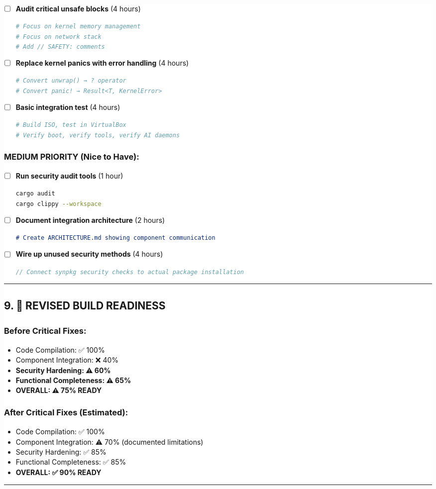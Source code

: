 - [ ] **Audit critical unsafe blocks** (4 hours)
  ```bash
  # Focus on kernel memory management
  # Focus on network stack
  # Add // SAFETY: comments
  ```

- [ ] **Replace kernel panics with error handling** (4 hours)
  ```bash
  # Convert unwrap() → ? operator
  # Convert panic! → Result<T, KernelError>
  ```

- [ ] **Basic integration test** (4 hours)
  ```bash
  # Build ISO, test in VirtualBox
  # Verify boot, verify tools, verify AI daemons
  ```

### MEDIUM PRIORITY (Nice to Have):

- [ ] **Run security audit tools** (1 hour)
  ```bash
  cargo audit
  cargo clippy --workspace
  ```

- [ ] **Document integration architecture** (2 hours)
  ```markdown
  # Create ARCHITECTURE.md showing component communication
  ```

- [ ] **Wire up unused security methods** (4 hours)
  ```rust
  // Connect synpkg security checks to actual package installation
  ```

---

## 9. 🚦 REVISED BUILD READINESS

### Before Critical Fixes:
- Code Compilation: ✅ 100%
- Component Integration: ❌ 40%
- **Security Hardening: ⚠️ 60%**
- **Functional Completeness: ⚠️ 65%**
- **OVERALL: ⚠️ 75% READY**

### After Critical Fixes (Estimated):
- Code Compilation: ✅ 100%
- Component Integration: ⚠️ 70% (documented limitations)
- Security Hardening: ✅ 85%
- Functional Completeness: ✅ 85%
- **OVERALL: ✅ 90% READY**

---